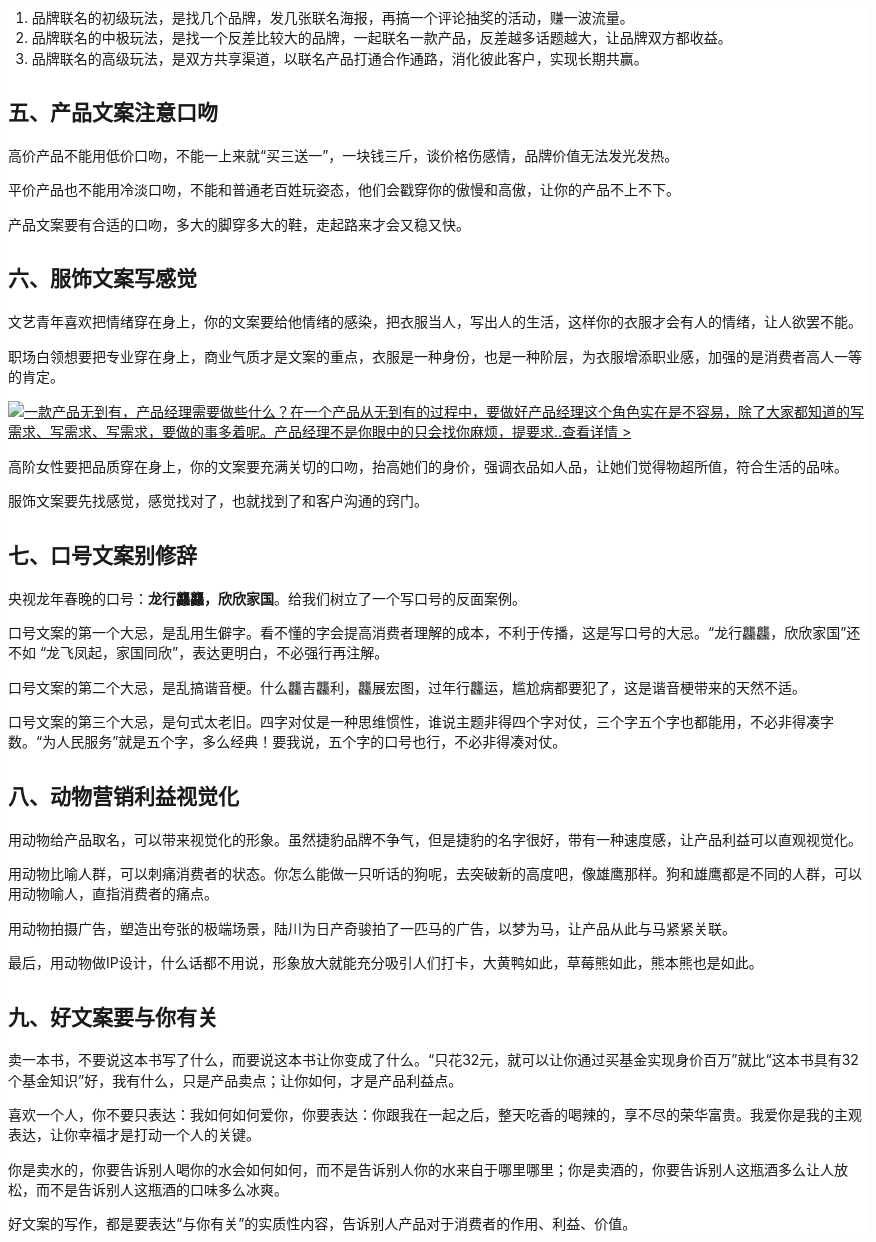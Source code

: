 1.  品牌联名的初级玩法，是找几个品牌，发几张联名海报，再搞一个评论抽奖的活动，赚一波流量。
2.  品牌联名的中极玩法，是找一个反差比较大的品牌，一起联名一款产品，反差越多话题越大，让品牌双方都收益。
3.  品牌联名的高级玩法，是双方共享渠道，以联名产品打通合作通路，消化彼此客户，实现长期共赢。

## 五、产品文案注意口吻

高价产品不能用低价口吻，不能一上来就“买三送一”，一块钱三斤，谈价格伤感情，品牌价值无法发光发热。

平价产品也不能用冷淡口吻，不能和普通老百姓玩姿态，他们会戳穿你的傲慢和高傲，让你的产品不上不下。

产品文案要有合适的口吻，多大的脚穿多大的鞋，走起路来才会又稳又快。

## 六、服饰文案写感觉

文艺青年喜欢把情绪穿在身上，你的文案要给他情绪的感染，把衣服当人，写出人的生活，这样你的衣服才会有人的情绪，让人欲罢不能。

职场白领想要把专业穿在身上，商业气质才是文案的重点，衣服是一种身份，也是一种阶层，为衣服增添职业感，加强的是消费者高人一等的肯定。

[![](https://image.woshipm.com/2023/08/02/58dc678c-30e3-11ee-88e7-00163e0b5ff3.png)一款产品无到有，产品经理需要做些什么？在一个产品从无到有的过程中，要做好产品经理这个角色实在是不容易，除了大家都知道的写需求、写需求、写需求，要做的事多着呢。产品经理不是你眼中的只会找你麻烦，提要求..查看详情 >](https://ke.qidianla.com/courses/bcpm)

高阶女性要把品质穿在身上，你的文案要充满关切的口吻，抬高她们的身价，强调衣品如人品，让她们觉得物超所值，符合生活的品味。

服饰文案要先找感觉，感觉找对了，也就找到了和客户沟通的窍门。

## 七、口号文案别修辞

央视龙年春晚的口号：**龙行龘龘，欣欣家国**。给我们树立了一个写口号的反面案例。

口号文案的第一个大忌，是乱用生僻字。看不懂的字会提高消费者理解的成本，不利于传播，这是写口号的大忌。“龙行龘龘，欣欣家国”还不如 “龙飞凤起，家国同欣”，表达更明白，不必强行再注解。

口号文案的第二个大忌，是乱搞谐音梗。什么龘吉龘利，龘展宏图，过年行龘运，尴尬病都要犯了，这是谐音梗带来的天然不适。

口号文案的第三个大忌，是句式太老旧。四字对仗是一种思维惯性，谁说主题非得四个字对仗，三个字五个字也都能用，不必非得凑字数。“为人民服务”就是五个字，多么经典！要我说，五个字的口号也行，不必非得凑对仗。

## 八、动物营销利益视觉化

用动物给产品取名，可以带来视觉化的形象。虽然捷豹品牌不争气，但是捷豹的名字很好，带有一种速度感，让产品利益可以直观视觉化。

用动物比喻人群，可以刺痛消费者的状态。你怎么能做一只听话的狗呢，去突破新的高度吧，像雄鹰那样。狗和雄鹰都是不同的人群，可以用动物喻人，直指消费者的痛点。

用动物拍摄广告，塑造出夸张的极端场景，陆川为日产奇骏拍了一匹马的广告，以梦为马，让产品从此与马紧紧关联。

最后，用动物做IP设计，什么话都不用说，形象放大就能充分吸引人们打卡，大黄鸭如此，草莓熊如此，熊本熊也是如此。

## 九、好文案要与你有关

卖一本书，不要说这本书写了什么，而要说这本书让你变成了什么。“只花32元，就可以让你通过买基金实现身价百万”就比“这本书具有32个基金知识”好，我有什么，只是产品卖点；让你如何，才是产品利益点。

喜欢一个人，你不要只表达：我如何如何爱你，你要表达：你跟我在一起之后，整天吃香的喝辣的，享不尽的荣华富贵。我爱你是我的主观表达，让你幸福才是打动一个人的关键。

你是卖水的，你要告诉别人喝你的水会如何如何，而不是告诉别人你的水来自于哪里哪里；你是卖酒的，你要告诉别人这瓶酒多么让人放松，而不是告诉别人这瓶酒的口味多么冰爽。

好文案的写作，都是要表达“与你有关”的实质性内容，告诉别人产品对于消费者的作用、利益、价值。
